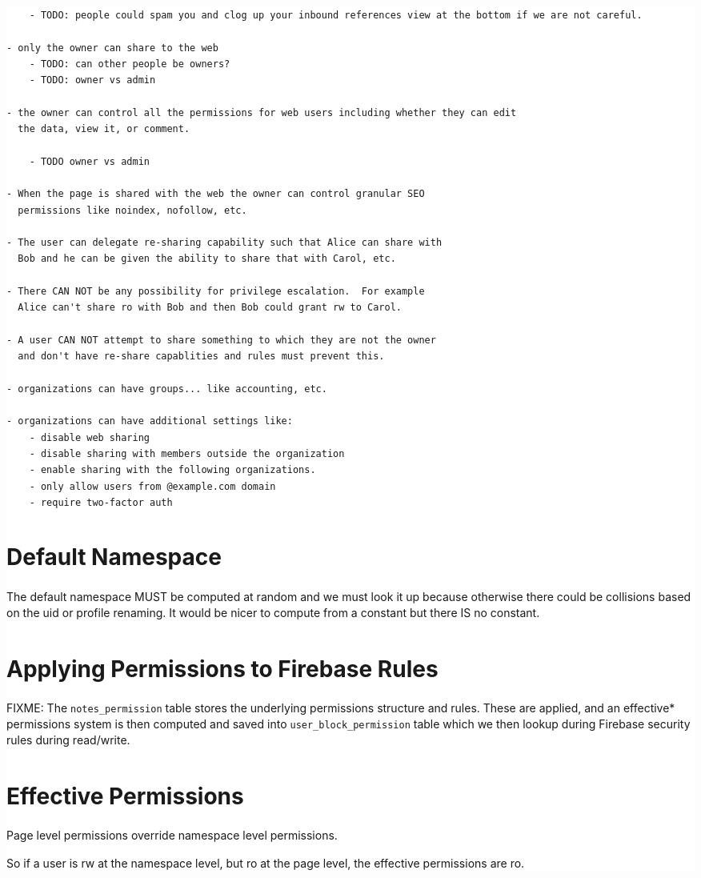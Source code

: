         - TODO: people could spam you and clog up your inbound references view at the bottom if we are not careful. 

    - only the owner can share to the web
        - TODO: can other people be owners?
        - TODO: owner vs admin
       
    - the owner can control all the permissions for web users including whether they can edit
      the data, view it, or comment.
      
        - TODO owner vs admin      

    - When the page is shared with the web the owner can control granular SEO
      permissions like noindex, nofollow, etc.

    - The user can delegate re-sharing capability such that Alice can share with
      Bob and he can be given the ability to share that with Carol, etc.
      
    - There CAN NOT be any possibility for privilege escalation.  For example
      Alice can't share ro with Bob and then Bob could grant rw to Carol.

    - A user CAN NOT attempt to share something to which they are not the owner
      and don't have re-share capablities and rules must prevent this.
  
    - organizations can have groups... like accounting, etc.
  
    - organizations can have additional settings like:
        - disable web sharing
        - disable sharing with members outside the organization
        - enable sharing with the following organizations.
        - only allow users from @example.com domain
        - require two-factor auth
        
# Default Namespace

The default namespace MUST be computed at random and we must look it up because otherwise
there could be collisions based on the uid or profile renaming.  It would be nicer to compute
from a constant but there IS no constant.

# Applying Permissions to Firebase Rules

FIXME:
The ```notes_permission``` table stores the underlying permissions structure and
rules.  These are applied, and an effective* permissions system is then computed
and saved into ```user_block_permission``` table which we then lookup during
Firebase security rules during read/write.

# Effective Permissions

Page level permissions override namespace level permissions.  

So if a user is rw at the namespace level, but ro at the page level, the
effective permissions are ro.
